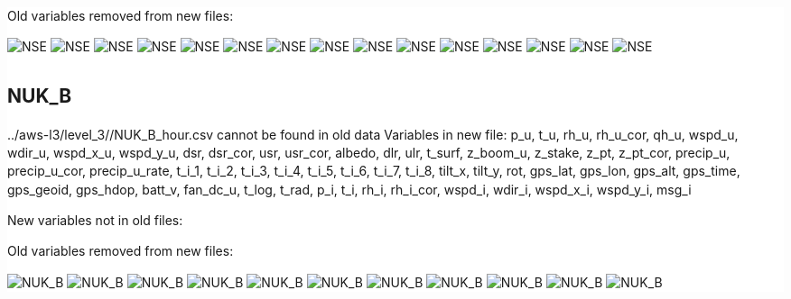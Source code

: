 
Old variables removed from new files:

 
![NSE](../figures/aws-l3_versus_aws-l3-dev_20240509/NSE_0.png)
![NSE](../figures/aws-l3_versus_aws-l3-dev_20240509/NSE_1.png)
![NSE](../figures/aws-l3_versus_aws-l3-dev_20240509/NSE_2.png)
![NSE](../figures/aws-l3_versus_aws-l3-dev_20240509/NSE_3.png)
![NSE](../figures/aws-l3_versus_aws-l3-dev_20240509/NSE_4.png)
![NSE](../figures/aws-l3_versus_aws-l3-dev_20240509/NSE_5.png)
![NSE](../figures/aws-l3_versus_aws-l3-dev_20240509/NSE_6.png)
![NSE](../figures/aws-l3_versus_aws-l3-dev_20240509/NSE_7.png)
![NSE](../figures/aws-l3_versus_aws-l3-dev_20240509/NSE_8.png)
![NSE](../figures/aws-l3_versus_aws-l3-dev_20240509/NSE_9.png)
![NSE](../figures/aws-l3_versus_aws-l3-dev_20240509/NSE_10.png)
![NSE](../figures/aws-l3_versus_aws-l3-dev_20240509/NSE_11.png)
![NSE](../figures/aws-l3_versus_aws-l3-dev_20240509/NSE_12.png)
![NSE](../figures/aws-l3_versus_aws-l3-dev_20240509/NSE_13.png)
![NSE](../figures/aws-l3_versus_aws-l3-dev_20240509/NSE_14.png)
 
## NUK_B
../aws-l3/level_3//NUK_B_hour.csv cannot be found in old data
Variables in new file:
p_u, t_u, rh_u, rh_u_cor, qh_u, wspd_u, wdir_u, wspd_x_u, wspd_y_u, dsr, dsr_cor, usr, usr_cor, albedo, dlr, ulr, t_surf, z_boom_u, z_stake, z_pt, z_pt_cor, precip_u, precip_u_cor, precip_u_rate, t_i_1, t_i_2, t_i_3, t_i_4, t_i_5, t_i_6, t_i_7, t_i_8, tilt_x, tilt_y, rot, gps_lat, gps_lon, gps_alt, gps_time, gps_geoid, gps_hdop, batt_v, fan_dc_u, t_log, t_rad, p_i, t_i, rh_i, rh_i_cor, wspd_i, wdir_i, wspd_x_i, wspd_y_i, msg_i

New variables not in old files:


Old variables removed from new files:

 
![NUK_B](../figures/aws-l3_versus_aws-l3-dev_20240509/NUK_B_0.png)
![NUK_B](../figures/aws-l3_versus_aws-l3-dev_20240509/NUK_B_1.png)
![NUK_B](../figures/aws-l3_versus_aws-l3-dev_20240509/NUK_B_2.png)
![NUK_B](../figures/aws-l3_versus_aws-l3-dev_20240509/NUK_B_3.png)
![NUK_B](../figures/aws-l3_versus_aws-l3-dev_20240509/NUK_B_4.png)
![NUK_B](../figures/aws-l3_versus_aws-l3-dev_20240509/NUK_B_5.png)
![NUK_B](../figures/aws-l3_versus_aws-l3-dev_20240509/NUK_B_6.png)
![NUK_B](../figures/aws-l3_versus_aws-l3-dev_20240509/NUK_B_7.png)
![NUK_B](../figures/aws-l3_versus_aws-l3-dev_20240509/NUK_B_8.png)
![NUK_B](../figures/aws-l3_versus_aws-l3-dev_20240509/NUK_B_9.png)
![NUK_B](../figures/aws-l3_versus_aws-l3-dev_20240509/NUK_B_10.png)
 